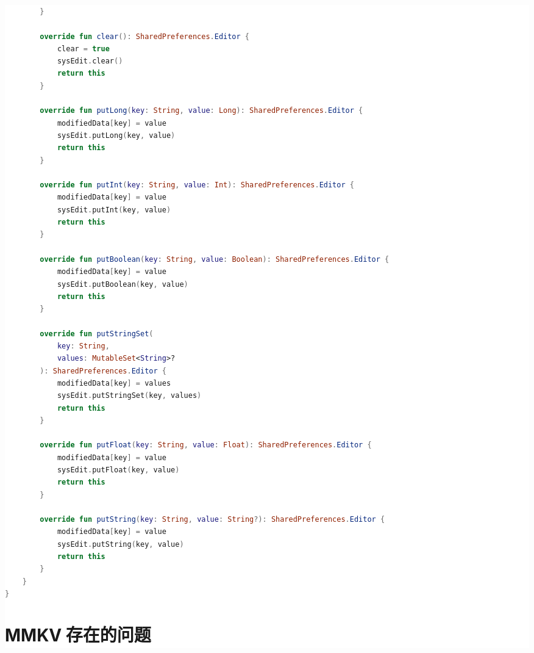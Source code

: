 ```kotlin
        }

        override fun clear(): SharedPreferences.Editor {
            clear = true
            sysEdit.clear()
            return this
        }

        override fun putLong(key: String, value: Long): SharedPreferences.Editor {
            modifiedData[key] = value
            sysEdit.putLong(key, value)
            return this
        }

        override fun putInt(key: String, value: Int): SharedPreferences.Editor {
            modifiedData[key] = value
            sysEdit.putInt(key, value)
            return this
        }

        override fun putBoolean(key: String, value: Boolean): SharedPreferences.Editor {
            modifiedData[key] = value
            sysEdit.putBoolean(key, value)
            return this
        }

        override fun putStringSet(
            key: String,
            values: MutableSet<String>?
        ): SharedPreferences.Editor {
            modifiedData[key] = values
            sysEdit.putStringSet(key, values)
            return this
        }

        override fun putFloat(key: String, value: Float): SharedPreferences.Editor {
            modifiedData[key] = value
            sysEdit.putFloat(key, value)
            return this
        }

        override fun putString(key: String, value: String?): SharedPreferences.Editor {
            modifiedData[key] = value
            sysEdit.putString(key, value)
            return this
        }
    }
}
```

# MMKV 存在的问题
